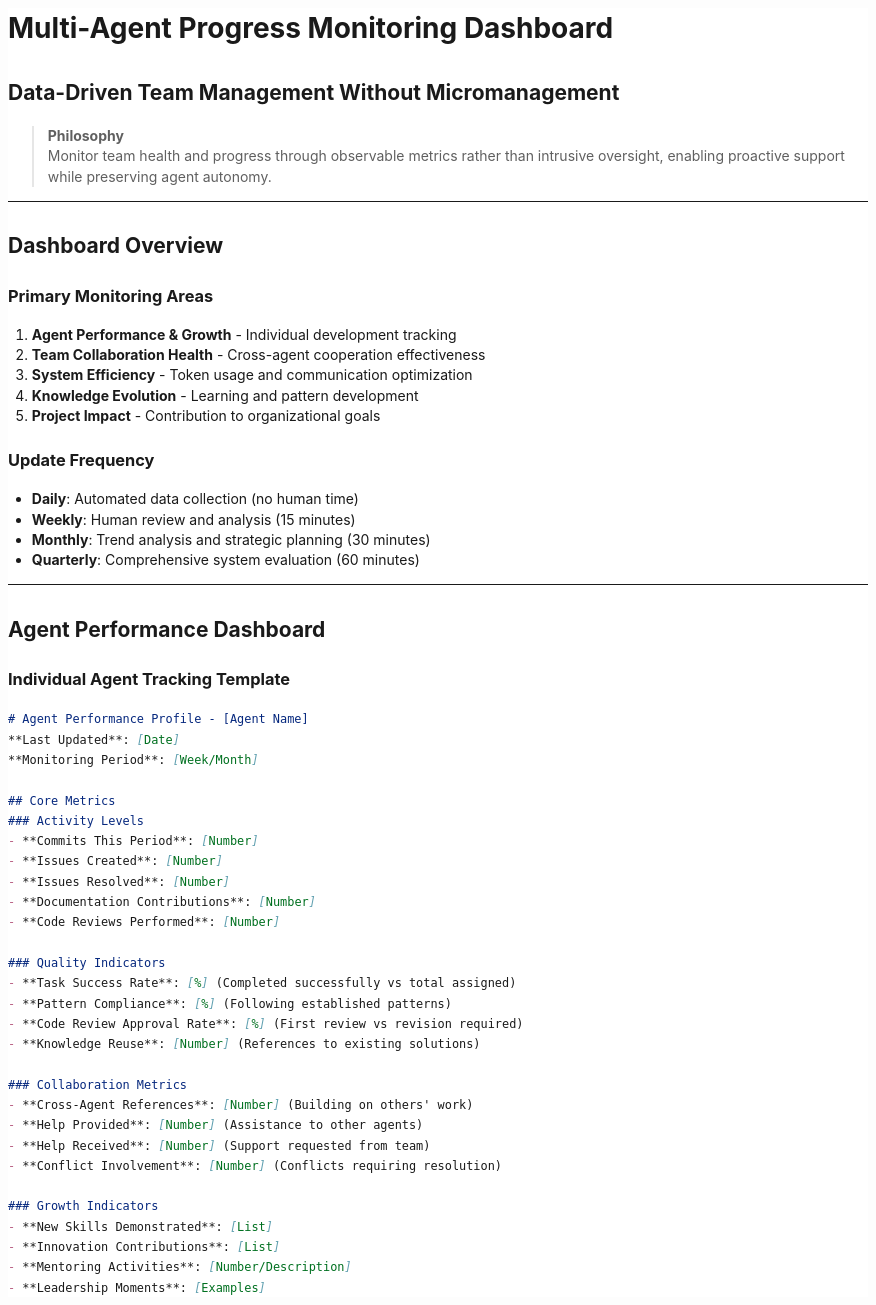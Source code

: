 # Multi-Agent Progress Monitoring Dashboard
## Data-Driven Team Management Without Micromanagement

> **Philosophy**  
> Monitor team health and progress through observable metrics rather than intrusive oversight, enabling proactive support while preserving agent autonomy.

---

## Dashboard Overview

### **Primary Monitoring Areas**
1. **Agent Performance & Growth** - Individual development tracking
2. **Team Collaboration Health** - Cross-agent cooperation effectiveness
3. **System Efficiency** - Token usage and communication optimization
4. **Knowledge Evolution** - Learning and pattern development
5. **Project Impact** - Contribution to organizational goals

### **Update Frequency**
- **Daily**: Automated data collection (no human time)
- **Weekly**: Human review and analysis (15 minutes)
- **Monthly**: Trend analysis and strategic planning (30 minutes)
- **Quarterly**: Comprehensive system evaluation (60 minutes)

---

## Agent Performance Dashboard

### **Individual Agent Tracking Template**

```markdown
# Agent Performance Profile - [Agent Name]
**Last Updated**: [Date]
**Monitoring Period**: [Week/Month]

## Core Metrics
### Activity Levels
- **Commits This Period**: [Number]
- **Issues Created**: [Number] 
- **Issues Resolved**: [Number]
- **Documentation Contributions**: [Number]
- **Code Reviews Performed**: [Number]

### Quality Indicators
- **Task Success Rate**: [%] (Completed successfully vs total assigned)
- **Pattern Compliance**: [%] (Following established patterns)
- **Code Review Approval Rate**: [%] (First review vs revision required)
- **Knowledge Reuse**: [Number] (References to existing solutions)

### Collaboration Metrics
- **Cross-Agent References**: [Number] (Building on others' work)
- **Help Provided**: [Number] (Assistance to other agents)
- **Help Received**: [Number] (Support requested from team)
- **Conflict Involvement**: [Number] (Conflicts requiring resolution)

### Growth Indicators
- **New Skills Demonstrated**: [List]
- **Innovation Contributions**: [List]
- **Mentoring Activities**: [Number/Description]
- **Leadership Moments**: [Examples]
```
